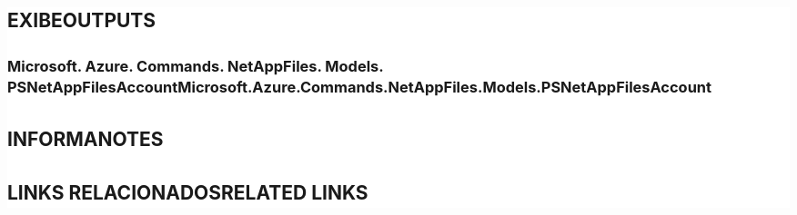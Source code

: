 ## <span data-ttu-id="1dedb-140">EXIBE</span><span class="sxs-lookup"><span data-stu-id="1dedb-140">OUTPUTS</span></span>

### <span data-ttu-id="1dedb-141">Microsoft. Azure. Commands. NetAppFiles. Models. PSNetAppFilesAccount</span><span class="sxs-lookup"><span data-stu-id="1dedb-141">Microsoft.Azure.Commands.NetAppFiles.Models.PSNetAppFilesAccount</span></span>

## <span data-ttu-id="1dedb-142">INFORMA</span><span class="sxs-lookup"><span data-stu-id="1dedb-142">NOTES</span></span>

## <span data-ttu-id="1dedb-143">LINKS RELACIONADOS</span><span class="sxs-lookup"><span data-stu-id="1dedb-143">RELATED LINKS</span></span>
